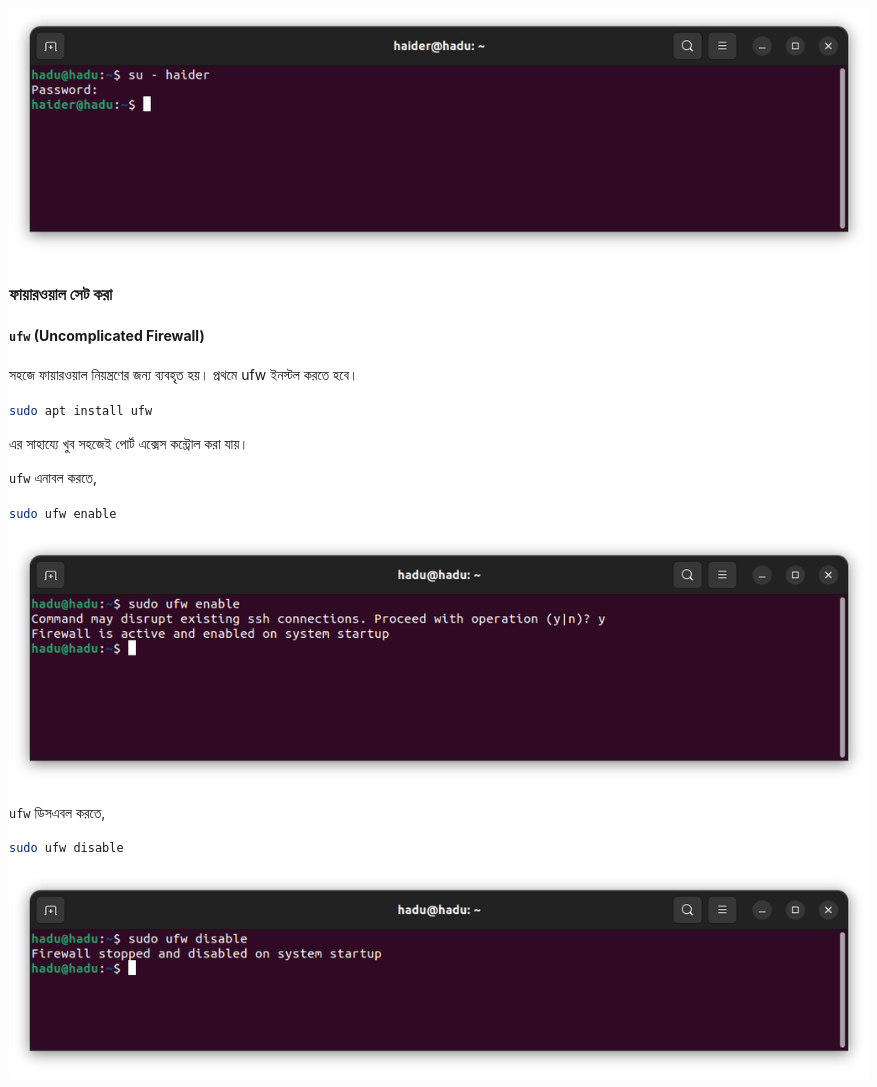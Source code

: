   ![](screenshots/Screenshot%20from%202024-07-10%2016-49-42.png)


### ফায়ারওয়াল সেট করা

#### `ufw` (Uncomplicated Firewall)
সহজে ফায়ারওয়াল নিয়ন্ত্রণের জন্য ব্যবহৃত হয়। প্রথমে ufw ইনস্টল করতে হবে।

  ```bash
  sudo apt install ufw
  ```

এর সাহায্যে খুব সহজেই পোর্ট এক্সেস কন্ট্রোল করা যায়।

`ufw` এনাবল করতে,
  
  ```bash
  sudo ufw enable
  ```
  ![](screenshots/Screenshot%20from%202024-07-10%2016-52-57.png)

`ufw` ডিসএবল করতে,
    
  ```bash
  sudo ufw disable
  ```
  ![](screenshots/Screenshot%20from%202024-07-10%2016-53-47.png)

